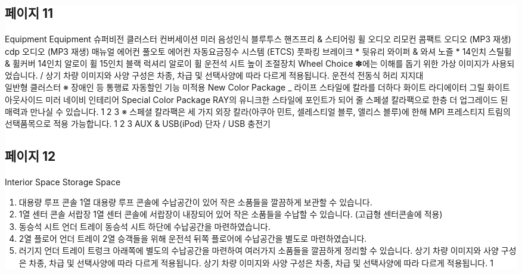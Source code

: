 
## 페이지 11

Equipment
Equipment
슈퍼비전 클러스터
컨버세이션 미러
음성인식 블루투스 핸즈프리 & 스티어링 휠 오디오 리모컨
콤팩트 오디오 (MP3 재생)
cdp 오디오 (MP3 재생)
매뉴얼 에어컨
풀오토 에어컨
자동요금징수 시스템 (ETCS)
풋파킹 브레이크 *
뒷유리 와이퍼 & 와셔 노즐 *
14인치 스틸휠 & 휠커버
14인치 알로이 휠
15인치 블랙 럭셔리 알로이 휠
운전석 시트 높이 조절장치
Wheel Choice
✽에는 이해를 돕기 위한 가상 이미지가 사용되었습니다. / 상기 차량 이미지와 사양 구성은 차종, 차급 및 선택사양에 따라 다르게 적용됩니다.
운전석 전동식 허리 지지대     
일반형 클러스터
※ 장애인 등 통행료 자동할인 기능 미적용
New Color Package _
라이프 스타일에 칼라를 더하다
화이트 라디에이터 그릴
화이트 아웃사이드 미러
네이비 인테리어
Special Color Package
RAY의 유니크한 스타일에 포인트가 되어 줄 스페셜 칼라팩으로 
한층 더 업그레이드 된 매력과 만나실 수 있습니다.
1
2
3
※ 스페셜 칼라팩은 세 가지 외장 칼라(아쿠아 민트, 셀레스티얼 블루, 앨리스 블루)에 한해 MPI 프레스티지 트림의 선택품목으로 적용 가능합니다.
1
2
3
AUX & USB(iPod) 단자 / 
USB 충전기


## 페이지 12

Interior Space
Storage Space
1. 대용량 루프 콘솔
1열 대용량 루프 콘솔에 수납공간이 있어 작은 소품들을 
깔끔하게 보관할 수 있습니다.
2. 1열 센터 콘솔 서랍장
1열 센터 콘솔에 서랍장이 내장되어 있어 작은 소품들을 
수납할 수 있습니다. (고급형 센터콘솔에 적용)
3. 동승석 시트 언더 트레이
동승석 시트 하단에 수납공간을 마련하였습니다.
4. 2열 플로어 언더 트레이
2열 승객들을 위해 운전석 뒤쪽 플로어에 수납공간을 별도로 
마련하였습니다.
5. 러기지 언더 트레이
트렁크 아래쪽에 별도의 수납공간을 마련하여 여러가지 
소품들을 깔끔하게 정리할 수 있습니다.
상기 차량 이미지와 사양 구성은 차종, 차급 및 선택사양에 따라 다르게 적용됩니다.
상기 차량 이미지와 사양 구성은 차종, 차급 및 선택사양에 따라 다르게 적용됩니다.
1